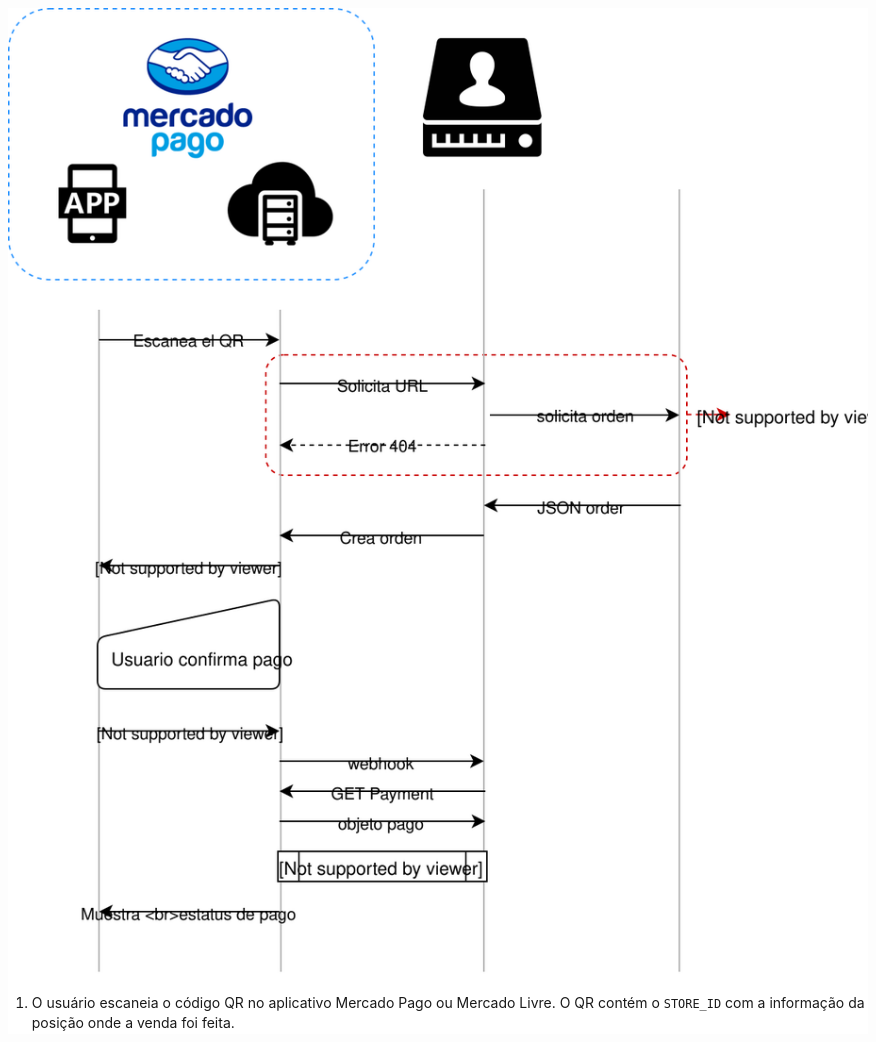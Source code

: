 ![QR payment flow at gas stations](/images/mobile/qr-gas-flow.es.svg)

1. O usuário escaneia o código QR no aplicativo Mercado Pago ou Mercado Livre. O QR contém o `STORE_ID` com a informação da posição onde a venda foi feita.
